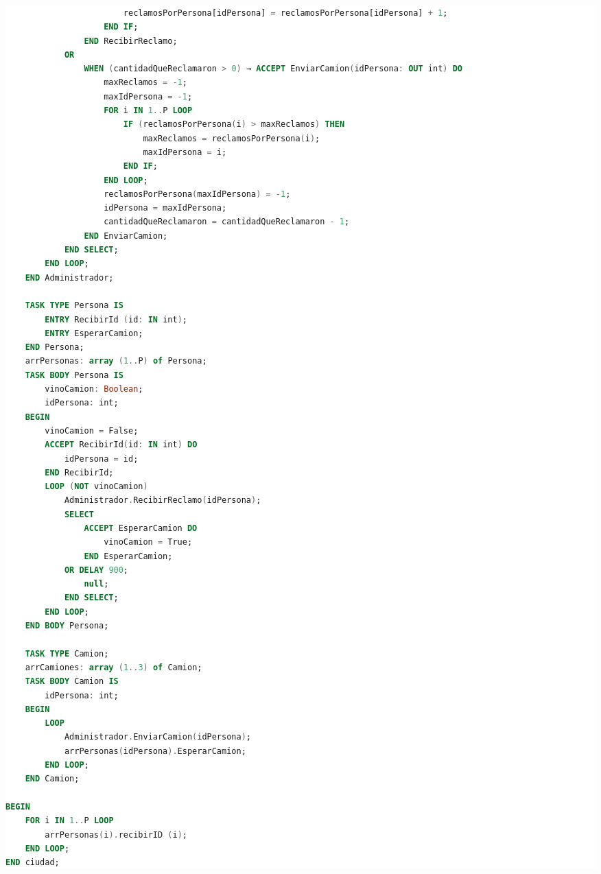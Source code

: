 ```ADA
                        reclamosPorPersona[idPersona] = reclamosPorPersona[idPersona] + 1; 
                    END IF;
                END RecibirReclamo;
            OR
                WHEN (cantidadQueReclamaron > 0) → ACCEPT EnviarCamion(idPersona: OUT int) DO
                    maxReclamos = -1; 
                    maxIdPersona = -1;
                    FOR i IN 1..P LOOP
                        IF (reclamosPorPersona(i) > maxReclamos) THEN
                            maxReclamos = reclamosPorPersona(i);
                            maxIdPersona = i;
                        END IF;
                    END LOOP;
                    reclamosPorPersona(maxIdPersona) = -1;
                    idPersona = maxIdPersona;
                    cantidadQueReclamaron = cantidadQueReclamaron - 1;
                END EnviarCamion;
            END SELECT;
        END LOOP;
    END Administrador;
    
    TASK TYPE Persona IS
        ENTRY RecibirId (id: IN int);
        ENTRY EsperarCamion;
    END Persona;
    arrPersonas: array (1..P) of Persona;
    TASK BODY Persona IS
        vinoCamion: Boolean;
        idPersona: int;
    BEGIN
        vinoCamion = False;
        ACCEPT RecibirId(id: IN int) DO
            idPersona = id;
        END RecibirId;
        LOOP (NOT vinoCamion)
            Administrador.RecibirReclamo(idPersona);
            SELECT 
                ACCEPT EsperarCamion DO
                    vinoCamion = True;
                END EsperarCamion;
            OR DELAY 900;
                null;
            END SELECT;
        END LOOP;
    END BODY Persona;

    TASK TYPE Camion;
    arrCamiones: array (1..3) of Camion;
    TASK BODY Camion IS
        idPersona: int;
    BEGIN
        LOOP 
            Administrador.EnviarCamion(idPersona);
            arrPersonas(idPersona).EsperarCamion;   
        END LOOP;
    END Camion;

BEGIN
    FOR i IN 1..P LOOP
        arrPersonas(i).recibirID (i);
    END LOOP;
END ciudad;
```